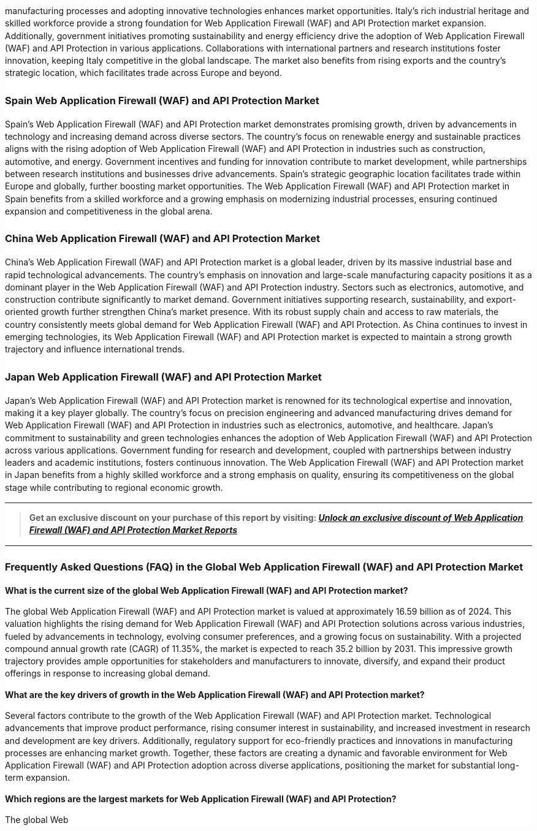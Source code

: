 manufacturing processes and adopting innovative technologies enhances market opportunities. Italy&rsquo;s rich industrial heritage and skilled workforce provide a strong foundation for Web Application Firewall (WAF) and API Protection market expansion. Additionally, government initiatives promoting sustainability and energy efficiency drive the adoption of Web Application Firewall (WAF) and API Protection in various applications. Collaborations with international partners and research institutions foster innovation, keeping Italy competitive in the global landscape. The market also benefits from rising exports and the country&rsquo;s strategic location, which facilitates trade across Europe and beyond.</p><h3>Spain Web Application Firewall (WAF) and API Protection Market</h3><p>Spain&rsquo;s Web Application Firewall (WAF) and API Protection market demonstrates promising growth, driven by advancements in technology and increasing demand across diverse sectors. The country&rsquo;s focus on renewable energy and sustainable practices aligns with the rising adoption of Web Application Firewall (WAF) and API Protection in industries such as construction, automotive, and energy. Government incentives and funding for innovation contribute to market development, while partnerships between research institutions and businesses drive advancements. Spain&rsquo;s strategic geographic location facilitates trade within Europe and globally, further boosting market opportunities. The Web Application Firewall (WAF) and API Protection market in Spain benefits from a skilled workforce and a growing emphasis on modernizing industrial processes, ensuring continued expansion and competitiveness in the global arena.</p><h3>China Web Application Firewall (WAF) and API Protection Market</h3><p>China&rsquo;s Web Application Firewall (WAF) and API Protection market is a global leader, driven by its massive industrial base and rapid technological advancements. The country&rsquo;s emphasis on innovation and large-scale manufacturing capacity positions it as a dominant player in the Web Application Firewall (WAF) and API Protection industry. Sectors such as electronics, automotive, and construction contribute significantly to market demand. Government initiatives supporting research, sustainability, and export-oriented growth further strengthen China&rsquo;s market presence. With its robust supply chain and access to raw materials, the country consistently meets global demand for Web Application Firewall (WAF) and API Protection. As China continues to invest in emerging technologies, its Web Application Firewall (WAF) and API Protection market is expected to maintain a strong growth trajectory and influence international trends.</p><h3>Japan Web Application Firewall (WAF) and API Protection Market</h3><p>Japan&rsquo;s Web Application Firewall (WAF) and API Protection market is renowned for its technological expertise and innovation, making it a key player globally. The country&rsquo;s focus on precision engineering and advanced manufacturing drives demand for Web Application Firewall (WAF) and API Protection in industries such as electronics, automotive, and healthcare. Japan&rsquo;s commitment to sustainability and green technologies enhances the adoption of Web Application Firewall (WAF) and API Protection across various applications. Government funding for research and development, coupled with partnerships between industry leaders and academic institutions, fosters continuous innovation. The Web Application Firewall (WAF) and API Protection market in Japan benefits from a highly skilled workforce and a strong emphasis on quality, ensuring its competitiveness on the global stage while contributing to regional economic growth.</p><hr /><blockquote><p><strong>Get an exclusive discount on your purchase of this report by visiting: <em><a href="://marketresearchpulse.com/ask-for-discount/91039?utm_source=Github&amp;utm_medium=023">Unlock an exclusive discount of Web Application Firewall (WAF) and API Protection Market Reports</a></em>&nbsp;</strong></p></blockquote><hr /><h3>Frequently Asked Questions (FAQ) in the Global Web Application Firewall (WAF) and API Protection Market</h3><p><strong>What is the current size of the global Web Application Firewall (WAF) and API Protection market?</strong></p><p>The global Web Application Firewall (WAF) and API Protection market is valued at approximately 16.59 billion as of 2024. This valuation highlights the rising demand for Web Application Firewall (WAF) and API Protection solutions across various industries, fueled by advancements in technology, evolving consumer preferences, and a growing focus on sustainability. With a projected compound annual growth rate (CAGR) of 11.35%, the market is expected to reach 35.2 billion by 2031. This impressive growth trajectory provides ample opportunities for stakeholders and manufacturers to innovate, diversify, and expand their product offerings in response to increasing global demand.</p><p><strong>What are the key drivers of growth in the Web Application Firewall (WAF) and API Protection market?</strong></p><p>Several factors contribute to the growth of the Web Application Firewall (WAF) and API Protection market. Technological advancements that improve product performance, rising consumer interest in sustainability, and increased investment in research and development are key drivers. Additionally, regulatory support for eco-friendly practices and innovations in manufacturing processes are enhancing market growth. Together, these factors are creating a dynamic and favorable environment for Web Application Firewall (WAF) and API Protection adoption across diverse applications, positioning the market for substantial long-term expansion.</p><p><strong>Which regions are the largest markets for Web Application Firewall (WAF) and API Protection?</strong></p><p>The global Web